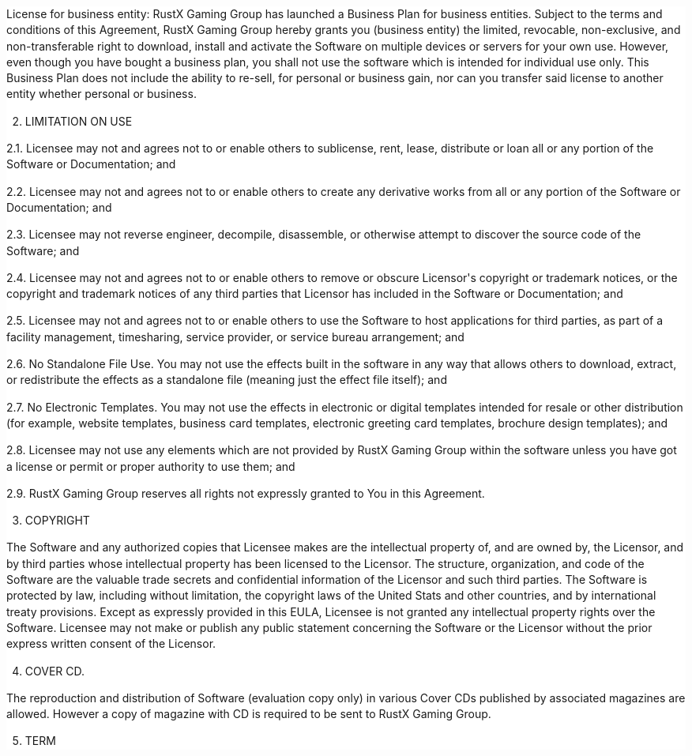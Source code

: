 License for business entity: RustX Gaming Group has launched a Business Plan for business entities. Subject to the terms and conditions of this Agreement, RustX Gaming Group hereby grants you (business entity) the limited, revocable, non-exclusive, and non-transferable right to download, install and activate the Software on multiple devices or servers for your own use. However, even though you have bought a business plan, you shall not use the software which is intended for individual use only. This Business Plan does not include the ability to re-sell, for personal or business gain, nor can you transfer said license to another entity whether personal or business.

2. LIMITATION ON USE

2.1. Licensee may not and agrees not to or enable others to sublicense, rent, lease, distribute or loan all or any portion of the Software or Documentation; and

2.2. Licensee may not and agrees not to or enable others to create any derivative works from all or any portion of the Software or Documentation; and

2.3. Licensee may not reverse engineer, decompile, disassemble, or otherwise attempt to discover the source code of the Software; and

2.4. Licensee may not and agrees not to or enable others to remove or obscure Licensor's copyright or trademark notices, or the copyright and trademark notices of any third parties that Licensor has included in the Software or Documentation; and

2.5. Licensee may not and agrees not to or enable others to use the Software to host applications for third parties, as part of a facility management, timesharing, service provider, or service bureau arrangement; and

2.6. No Standalone File Use. You may not use the effects built in the software in any way that allows others to download, extract, or redistribute the effects as a standalone file (meaning just the effect file itself); and

2.7. No Electronic Templates. You may not use the effects in electronic or digital templates intended for resale or other distribution (for example, website templates, business card templates, electronic greeting card templates, brochure design templates); and

2.8. Licensee may not use any elements which are not provided by RustX Gaming Group within the software unless you have got a license or permit or proper authority to use them; and

2.9. RustX Gaming Group reserves all rights not expressly granted to You in this Agreement.

3. COPYRIGHT

The Software and any authorized copies that Licensee makes are the intellectual property of, and are owned by, the Licensor, and by third parties whose intellectual property has been licensed to the Licensor. The structure, organization, and code of the Software are the valuable trade secrets and confidential information of the Licensor and such third parties. The Software is protected by law, including without limitation, the copyright laws of the United Stats and other countries, and by international treaty provisions. Except as expressly provided in this EULA, Licensee is not granted any intellectual property rights over the Software. Licensee may not make or publish any public statement concerning the Software or the Licensor without the prior express written consent of the Licensor.

4. COVER CD.

The reproduction and distribution of Software (evaluation copy only) in various Cover CDs published by associated magazines are allowed. However a copy of magazine with CD is required to be sent to RustX Gaming Group.

5. TERM
